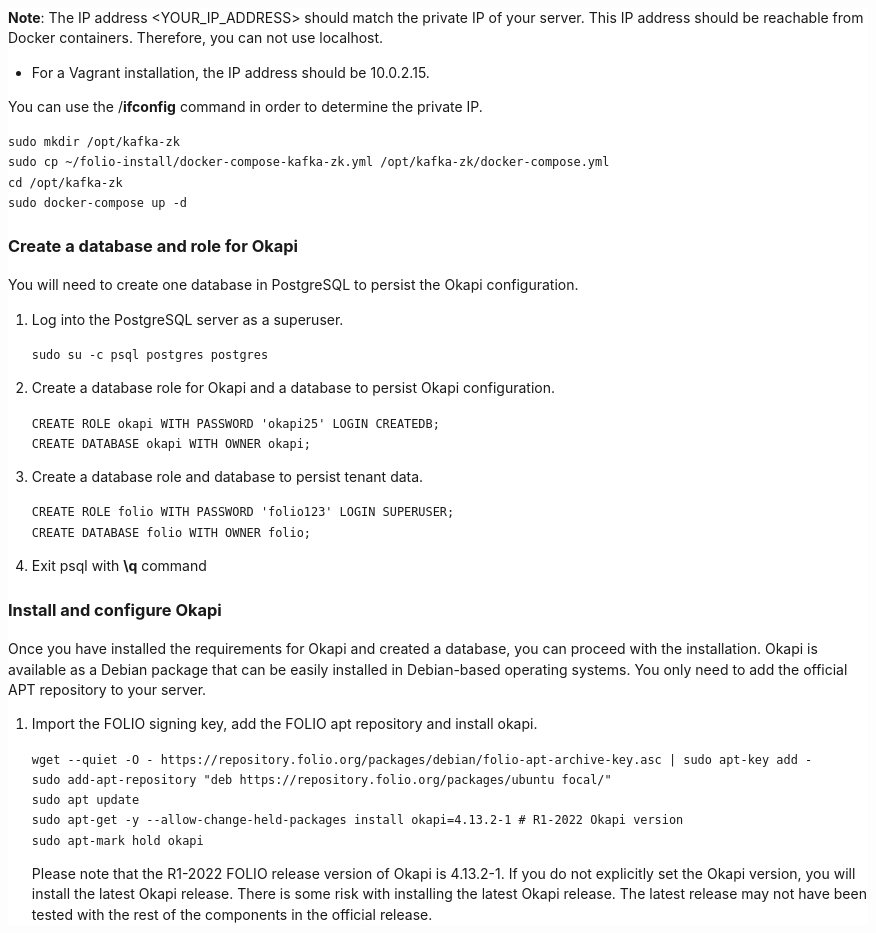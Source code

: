    **Note**: The IP address <YOUR_IP_ADDRESS> should match the private IP of your server.  This IP address should be reachable from Docker containers.  Therefore, you can not use localhost. 

   - For a Vagrant installation, the IP address should be 10.0.2.15.

   You can use the /**ifconfig** command in order to determine the private IP.

   ```
   sudo mkdir /opt/kafka-zk
   sudo cp ~/folio-install/docker-compose-kafka-zk.yml /opt/kafka-zk/docker-compose.yml
   cd /opt/kafka-zk
   sudo docker-compose up -d
   ```

### Create a database and role for Okapi

You will need to create one database in PostgreSQL to persist the Okapi configuration.

1. Log into the PostgreSQL server as a superuser.

   ```
   sudo su -c psql postgres postgres
   ```

2. Create a database role for Okapi and a database to persist Okapi configuration.
   ```
   CREATE ROLE okapi WITH PASSWORD 'okapi25' LOGIN CREATEDB;
   CREATE DATABASE okapi WITH OWNER okapi;
   ```

3. Create a database role and database to persist tenant data.

   ```
   CREATE ROLE folio WITH PASSWORD 'folio123' LOGIN SUPERUSER;
   CREATE DATABASE folio WITH OWNER folio;
   ```

4. Exit psql with **\q** command

### Install and configure Okapi

Once you have installed the requirements for Okapi and created a database, you can proceed with the installation.  Okapi is available as a Debian package that can be easily installed in Debian-based operating systems. You only need to add the official APT repository to your server.

1. Import the FOLIO signing key, add the FOLIO apt repository and install okapi.

   ```
   wget --quiet -O - https://repository.folio.org/packages/debian/folio-apt-archive-key.asc | sudo apt-key add -
   sudo add-apt-repository "deb https://repository.folio.org/packages/ubuntu focal/"
   sudo apt update
   sudo apt-get -y --allow-change-held-packages install okapi=4.13.2-1 # R1-2022 Okapi version
   sudo apt-mark hold okapi
   ```

   Please note that the R1-2022 FOLIO release version of Okapi is 4.13.2-1.  If you do not explicitly set the Okapi version, you will install the latest Okapi release.  There is some risk with installing the latest Okapi release.  The latest release may not have been tested with the rest of the components in the official release.
